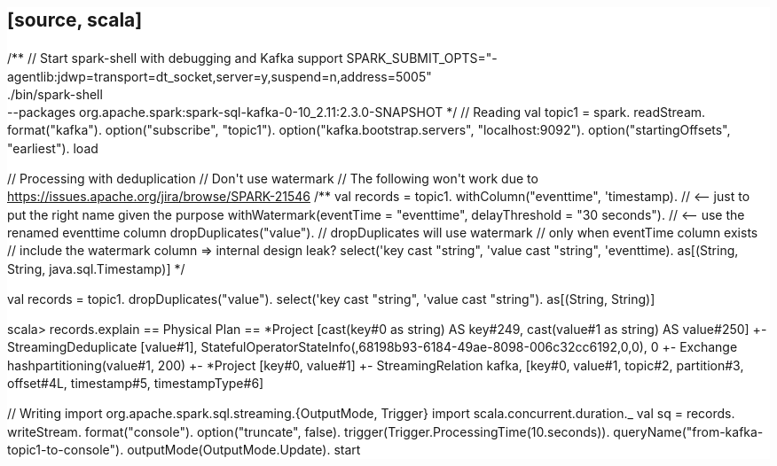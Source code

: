 [source, scala]
----
/**
// Start spark-shell with debugging and Kafka support
  SPARK_SUBMIT_OPTS="-agentlib:jdwp=transport=dt_socket,server=y,suspend=n,address=5005" \
  ./bin/spark-shell \
  --packages org.apache.spark:spark-sql-kafka-0-10_2.11:2.3.0-SNAPSHOT
*/
// Reading
val topic1 = spark.
  readStream.
  format("kafka").
  option("subscribe", "topic1").
  option("kafka.bootstrap.servers", "localhost:9092").
  option("startingOffsets", "earliest").
  load

// Processing with deduplication
// Don't use watermark
// The following won't work due to https://issues.apache.org/jira/browse/SPARK-21546
/**
val records = topic1.
  withColumn("eventtime", 'timestamp).  // <-- just to put the right name given the purpose
  withWatermark(eventTime = "eventtime", delayThreshold = "30 seconds"). // <-- use the renamed eventtime column
  dropDuplicates("value").  // dropDuplicates will use watermark
                            // only when eventTime column exists
  // include the watermark column => internal design leak?
  select('key cast "string", 'value cast "string", 'eventtime).
  as[(String, String, java.sql.Timestamp)]
*/

val records = topic1.
  dropDuplicates("value").
  select('key cast "string", 'value cast "string").
  as[(String, String)]

scala> records.explain
== Physical Plan ==
*Project [cast(key#0 as string) AS key#249, cast(value#1 as string) AS value#250]
+- StreamingDeduplicate [value#1], StatefulOperatorStateInfo(<unknown>,68198b93-6184-49ae-8098-006c32cc6192,0,0), 0
   +- Exchange hashpartitioning(value#1, 200)
      +- *Project [key#0, value#1]
         +- StreamingRelation kafka, [key#0, value#1, topic#2, partition#3, offset#4L, timestamp#5, timestampType#6]

// Writing
import org.apache.spark.sql.streaming.{OutputMode, Trigger}
import scala.concurrent.duration._
val sq = records.
  writeStream.
  format("console").
  option("truncate", false).
  trigger(Trigger.ProcessingTime(10.seconds)).
  queryName("from-kafka-topic1-to-console").
  outputMode(OutputMode.Update).
  start
